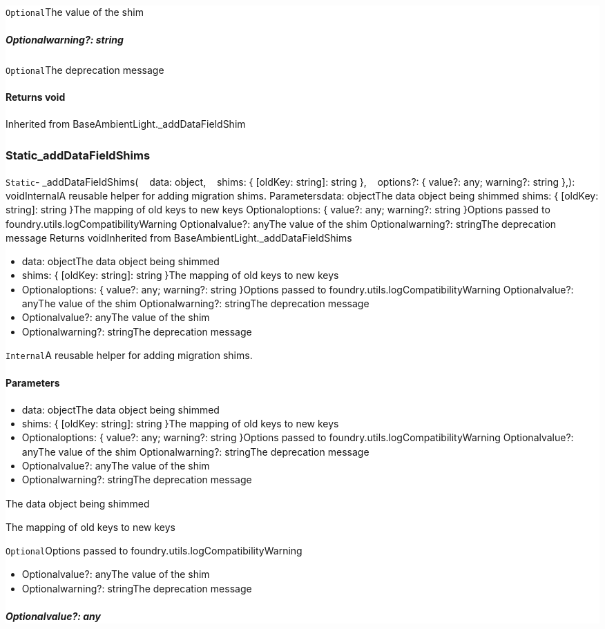 `Optional`The value of the shim


##### Optionalwarning?: string

`Optional`The deprecation message


#### Returns void

Inherited from BaseAmbientLight._addDataFieldShim


### Static_addDataFieldShims

`Static`- _addDataFieldShims(    data: object,    shims: { [oldKey: string]: string },    options?: { value?: any; warning?: string },): voidInternalA reusable helper for adding migration shims.
Parametersdata: objectThe data object being shimmed
shims: { [oldKey: string]: string }The mapping of old keys to new keys
Optionaloptions: { value?: any; warning?: string }Options passed to foundry.utils.logCompatibilityWarning
Optionalvalue?: anyThe value of the shim
Optionalwarning?: stringThe deprecation message
Returns voidInherited from BaseAmbientLight._addDataFieldShims
- data: objectThe data object being shimmed
- shims: { [oldKey: string]: string }The mapping of old keys to new keys
- Optionaloptions: { value?: any; warning?: string }Options passed to foundry.utils.logCompatibilityWarning
Optionalvalue?: anyThe value of the shim
Optionalwarning?: stringThe deprecation message
- Optionalvalue?: anyThe value of the shim
- Optionalwarning?: stringThe deprecation message

`Internal`A reusable helper for adding migration shims.


#### Parameters

- data: objectThe data object being shimmed
- shims: { [oldKey: string]: string }The mapping of old keys to new keys
- Optionaloptions: { value?: any; warning?: string }Options passed to foundry.utils.logCompatibilityWarning
Optionalvalue?: anyThe value of the shim
Optionalwarning?: stringThe deprecation message
- Optionalvalue?: anyThe value of the shim
- Optionalwarning?: stringThe deprecation message

The data object being shimmed

The mapping of old keys to new keys

`Optional`Options passed to foundry.utils.logCompatibilityWarning

- Optionalvalue?: anyThe value of the shim
- Optionalwarning?: stringThe deprecation message


##### Optionalvalue?: any
